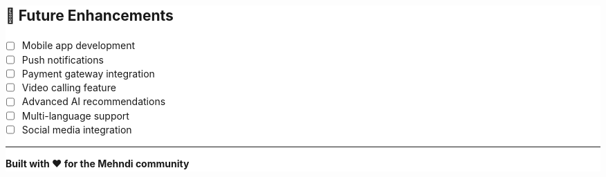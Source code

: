 ## 🔄 Future Enhancements

- [ ] Mobile app development
- [ ] Push notifications
- [ ] Payment gateway integration
- [ ] Video calling feature
- [ ] Advanced AI recommendations
- [ ] Multi-language support
- [ ] Social media integration

---

**Built with ❤️ for the Mehndi community**
